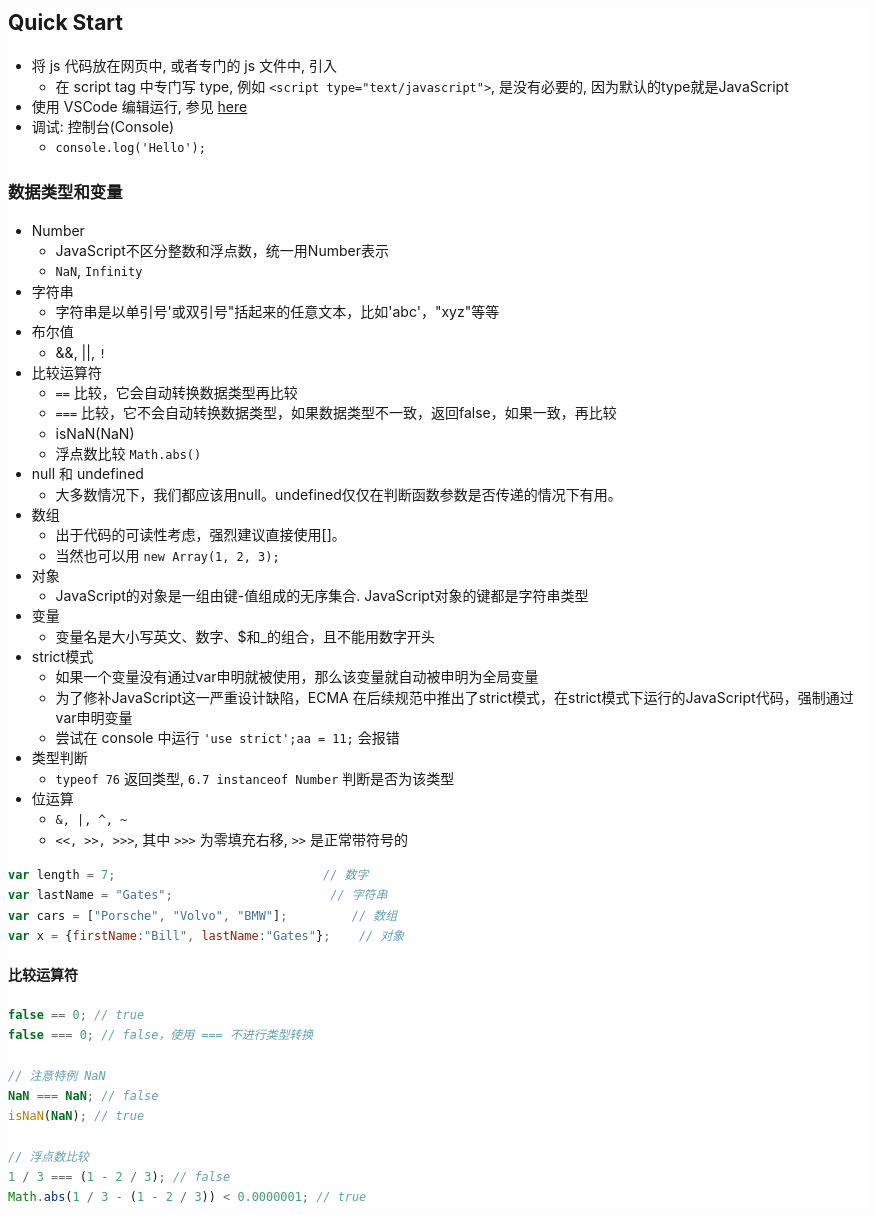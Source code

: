 
## Quick Start

- 将 js 代码放在网页中, 或者专门的 js 文件中, 引入
    - 在 script tag 中专门写 type, 例如 `<script type="text/javascript">`, 是没有必要的, 因为默认的type就是JavaScript
- 使用 VSCode 编辑运行, 参见 [here](https://www.youtube.com/watch?v=fBuNrCv3Irs)
- 调试: 控制台(Console)
    - `console.log('Hello');`

### 数据类型和变量

- Number
    - JavaScript不区分整数和浮点数，统一用Number表示
    - `NaN`, `Infinity`
- 字符串
    - 字符串是以单引号'或双引号"括起来的任意文本，比如'abc'，"xyz"等等
- 布尔值
    - &&, ||, `!`
- 比较运算符
    - `==` 比较，它会自动转换数据类型再比较
    - `===` 比较，它不会自动转换数据类型，如果数据类型不一致，返回false，如果一致，再比较
    - isNaN(NaN)
    - 浮点数比较 `Math.abs()`
- null 和  undefined
    - 大多数情况下，我们都应该用null。undefined仅仅在判断函数参数是否传递的情况下有用。
- 数组
    - 出于代码的可读性考虑，强烈建议直接使用[]。
    - 当然也可以用 `new Array(1, 2, 3);`
- 对象
    - JavaScript的对象是一组由键-值组成的无序集合. JavaScript对象的键都是字符串类型
- 变量
    - 变量名是大小写英文、数字、$和_的组合，且不能用数字开头
- strict模式
    - 如果一个变量没有通过var申明就被使用，那么该变量就自动被申明为全局变量
    - 为了修补JavaScript这一严重设计缺陷，ECMA 在后续规范中推出了strict模式，在strict模式下运行的JavaScript代码，强制通过var申明变量
    - 尝试在 console 中运行 `'use strict';aa = 11;` 会报错
- 类型判断
    - `typeof 76` 返回类型, `6.7 instanceof Number` 判断是否为该类型
- 位运算
    - `&, |, ^, ~`
    - `<<, >>, >>>`, 其中 `>>>` 为零填充右移, `>>` 是正常带符号的

```js
var length = 7;                             // 数字
var lastName = "Gates";                      // 字符串
var cars = ["Porsche", "Volvo", "BMW"];         // 数组
var x = {firstName:"Bill", lastName:"Gates"};    // 对象 
```

#### 比较运算符

```js
false == 0; // true
false === 0; // false，使用 === 不进行类型转换

// 注意特例 NaN
NaN === NaN; // false
isNaN(NaN); // true

// 浮点数比较
1 / 3 === (1 - 2 / 3); // false
Math.abs(1 / 3 - (1 - 2 / 3)) < 0.0000001; // true
```

